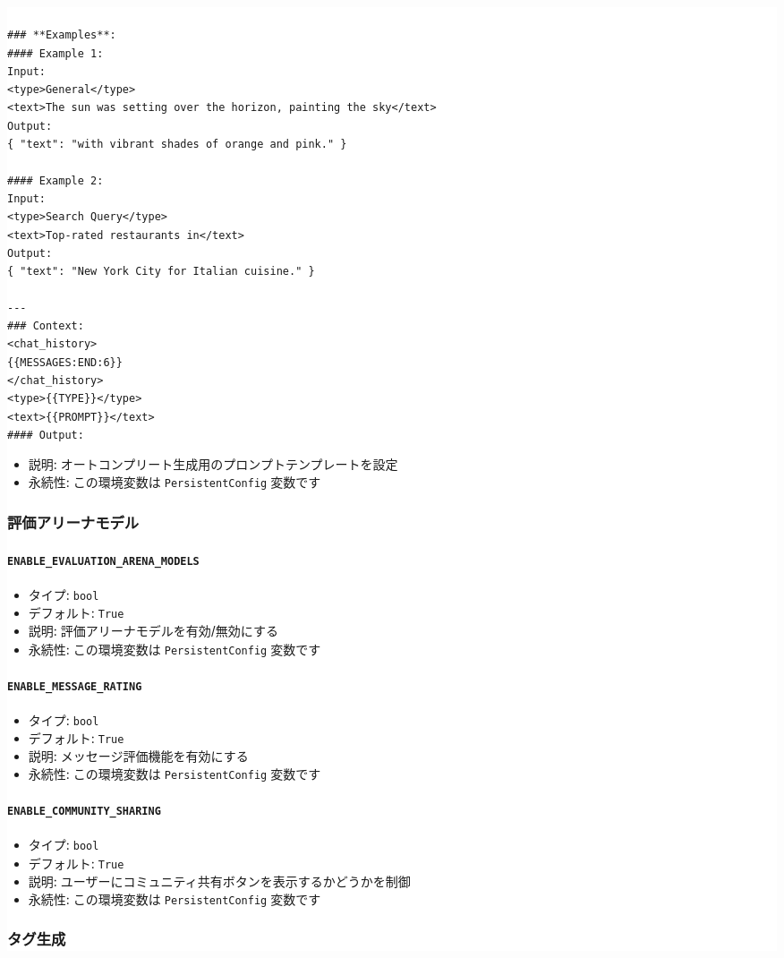 ```

### **Examples**:
#### Example 1:  
Input:  
<type>General</type>  
<text>The sun was setting over the horizon, painting the sky</text>  
Output:  
{ "text": "with vibrant shades of orange and pink." }

#### Example 2:  
Input:  
<type>Search Query</type>  
<text>Top-rated restaurants in</text>  
Output:  
{ "text": "New York City for Italian cuisine." }  

---
### Context:
<chat_history>
{{MESSAGES:END:6}}
</chat_history>
<type>{{TYPE}}</type>  
<text>{{PROMPT}}</text>  
#### Output:
```

- 説明: オートコンプリート生成用のプロンプトテンプレートを設定
- 永続性: この環境変数は `PersistentConfig` 変数です

### 評価アリーナモデル

#### `ENABLE_EVALUATION_ARENA_MODELS`

- タイプ: `bool`
- デフォルト: `True`
- 説明: 評価アリーナモデルを有効/無効にする
- 永続性: この環境変数は `PersistentConfig` 変数です

#### `ENABLE_MESSAGE_RATING`

- タイプ: `bool`
- デフォルト: `True`
- 説明: メッセージ評価機能を有効にする
- 永続性: この環境変数は `PersistentConfig` 変数です

#### `ENABLE_COMMUNITY_SHARING`

- タイプ: `bool`
- デフォルト: `True`
- 説明: ユーザーにコミュニティ共有ボタンを表示するかどうかを制御
- 永続性: この環境変数は `PersistentConfig` 変数です

### タグ生成
